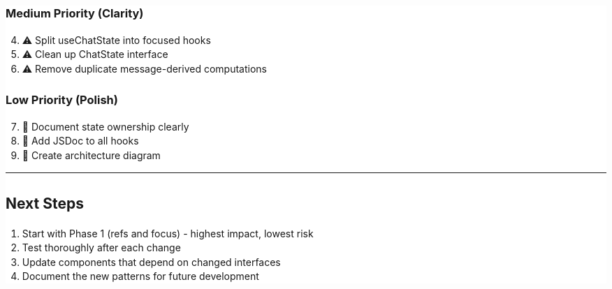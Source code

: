 ### Medium Priority (Clarity)
4. ⚠️ Split useChatState into focused hooks
5. ⚠️ Clean up ChatState interface
6. ⚠️ Remove duplicate message-derived computations

### Low Priority (Polish)
7. 📝 Document state ownership clearly
8. 📝 Add JSDoc to all hooks
9. 📝 Create architecture diagram

---

## Next Steps

1. Start with Phase 1 (refs and focus) - highest impact, lowest risk
2. Test thoroughly after each change
3. Update components that depend on changed interfaces
4. Document the new patterns for future development

